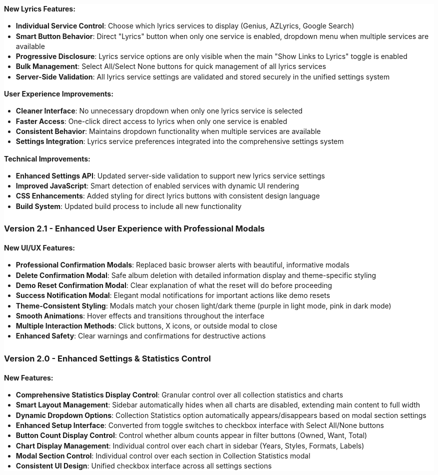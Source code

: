**New Lyrics Features:**
- **Individual Service Control**: Choose which lyrics services to display (Genius, AZLyrics, Google Search)
- **Smart Button Behavior**: Direct "Lyrics" button when only one service is enabled, dropdown menu when multiple services are available
- **Progressive Disclosure**: Lyrics service options are only visible when the main "Show Links to Lyrics" toggle is enabled
- **Bulk Management**: Select All/Select None buttons for quick management of all lyrics services
- **Server-Side Validation**: All lyrics service settings are validated and stored securely in the unified settings system

**User Experience Improvements:**
- **Cleaner Interface**: No unnecessary dropdown when only one lyrics service is selected
- **Faster Access**: One-click direct access to lyrics when only one service is enabled
- **Consistent Behavior**: Maintains dropdown functionality when multiple services are available
- **Settings Integration**: Lyrics service preferences integrated into the comprehensive settings system

**Technical Improvements:**
- **Enhanced Settings API**: Updated server-side validation to support new lyrics service settings
- **Improved JavaScript**: Smart detection of enabled services with dynamic UI rendering
- **CSS Enhancements**: Added styling for direct lyrics buttons with consistent design language
- **Build System**: Updated build process to include all new functionality

### Version 2.1 - Enhanced User Experience with Professional Modals

**New UI/UX Features:**
- **Professional Confirmation Modals**: Replaced basic browser alerts with beautiful, informative modals
- **Delete Confirmation Modal**: Safe album deletion with detailed information display and theme-specific styling
- **Demo Reset Confirmation Modal**: Clear explanation of what the reset will do before proceeding
- **Success Notification Modal**: Elegant modal notifications for important actions like demo resets
- **Theme-Consistent Styling**: Modals match your chosen light/dark theme (purple in light mode, pink in dark mode)
- **Smooth Animations**: Hover effects and transitions throughout the interface
- **Multiple Interaction Methods**: Click buttons, X icons, or outside modal to close
- **Enhanced Safety**: Clear warnings and confirmations for destructive actions

### Version 2.0 - Enhanced Settings & Statistics Control

**New Features:**
- **Comprehensive Statistics Display Control**: Granular control over all collection statistics and charts
- **Smart Layout Management**: Sidebar automatically hides when all charts are disabled, extending main content to full width
- **Dynamic Dropdown Options**: Collection Statistics option automatically appears/disappears based on modal section settings
- **Enhanced Setup Interface**: Converted from toggle switches to checkbox interface with Select All/None buttons
- **Button Count Display Control**: Control whether album counts appear in filter buttons (Owned, Want, Total)
- **Chart Display Management**: Individual control over each chart in sidebar (Years, Styles, Formats, Labels)
- **Modal Section Control**: Individual control over each section in Collection Statistics modal
- **Consistent UI Design**: Unified checkbox interface across all settings sections
